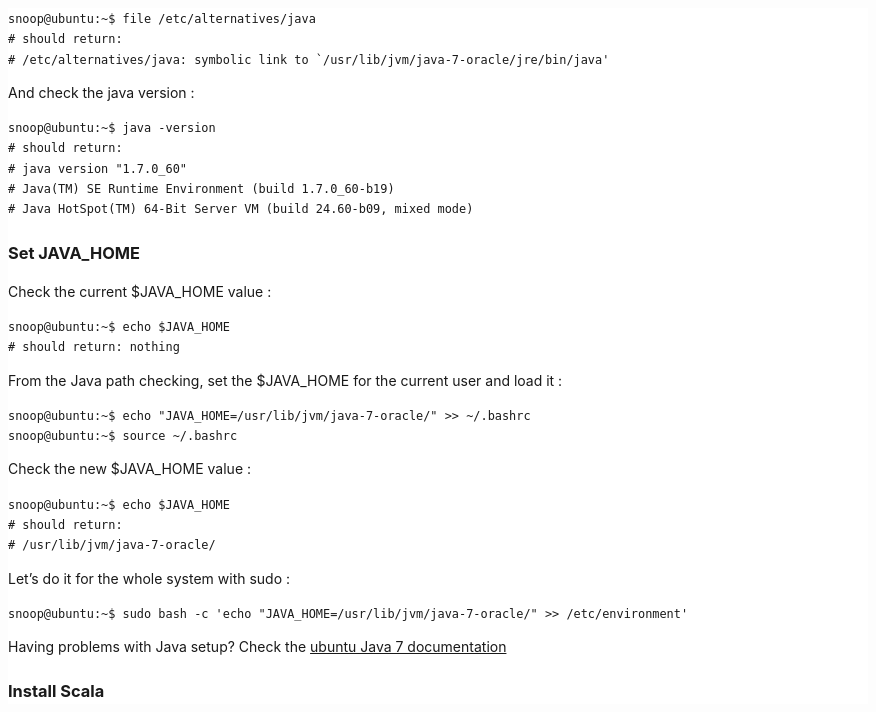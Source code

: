     snoop@ubuntu:~$ file /etc/alternatives/java
    # should return:
    # /etc/alternatives/java: symbolic link to `/usr/lib/jvm/java-7-oracle/jre/bin/java'

And check the java version :

    snoop@ubuntu:~$ java -version
    # should return:
    # java version "1.7.0_60" 
    # Java(TM) SE Runtime Environment (build 1.7.0_60-b19) 
    # Java HotSpot(TM) 64-Bit Server VM (build 24.60-b09, mixed mode)

### Set JAVA\_HOME

Check the current \$JAVA\_HOME value :

    snoop@ubuntu:~$ echo $JAVA_HOME
    # should return: nothing

From the Java path checking, set the \$JAVA\_HOME for the current user
and load it :

    snoop@ubuntu:~$ echo "JAVA_HOME=/usr/lib/jvm/java-7-oracle/" >> ~/.bashrc
    snoop@ubuntu:~$ source ~/.bashrc

Check the new \$JAVA\_HOME value :

    snoop@ubuntu:~$ echo $JAVA_HOME
    # should return:
    # /usr/lib/jvm/java-7-oracle/

Let’s do it for the whole system with sudo :

    snoop@ubuntu:~$ sudo bash -c 'echo "JAVA_HOME=/usr/lib/jvm/java-7-oracle/" >> /etc/environment'

Having problems with Java setup? Check the [ubuntu Java 7
documentation][]

### Install Scala


  [AMPLab at UC Berkeley]: https://amplab.cs.berkeley.edu
  [2]: https://spark.apache.org/docs/0.9.1/quick-start.html#a-standalone-app-in-scala
  [documentation]: http://spark.apache.org/examples.html
  [ubuntu Java 7 documentation]: https://help.ubuntu.com/community/Java#Oracle_Java_7
  [download page]: http://spark.apache.org/downloads.html
  [here]: http://spark.apache.org/docs/latest/monitoring.html#metrics
  [sbt]: http://www.scala-sbt.org/
  [http://localhost:8080]: #
  [mbonaci]: https://github.com/mbonaci/mbo-spark
  [1]: https://raw.githubusercontent.com/bbouille/start-spark/master/src/spark-master-start.png
  [2]: https://raw.githubusercontent.com/bbouille/start-spark/master/src/spark-start.png
  [3]: https://raw.githubusercontent.com/bbouille/start-spark/master/src/spark-shell-standalone.png
  [4]: https://raw.githubusercontent.com/bbouille/start-spark/master/src/spark-pi.png